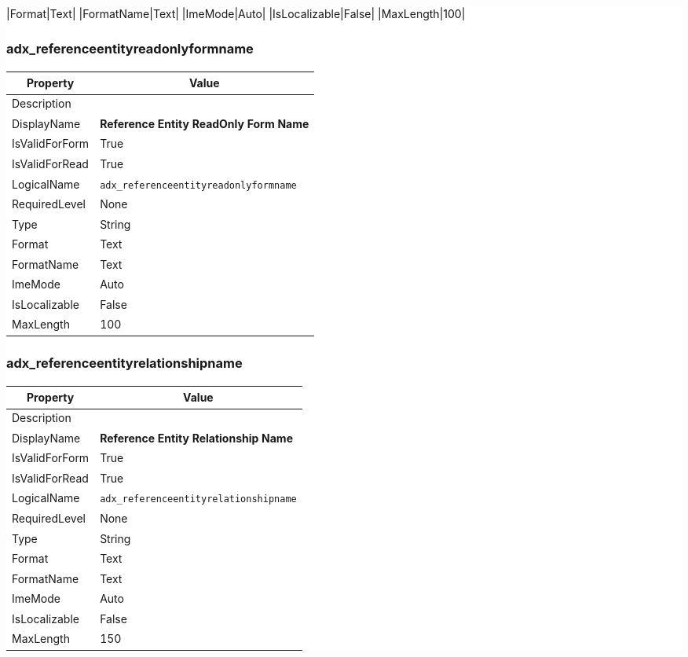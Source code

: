 |Format|Text|
|FormatName|Text|
|ImeMode|Auto|
|IsLocalizable|False|
|MaxLength|100|

### <a name="BKMK_adx_referenceentityreadonlyformname"></a> adx_referenceentityreadonlyformname

|Property|Value|
|---|---|
|Description||
|DisplayName|**Reference Entity ReadOnly Form Name**|
|IsValidForForm|True|
|IsValidForRead|True|
|LogicalName|`adx_referenceentityreadonlyformname`|
|RequiredLevel|None|
|Type|String|
|Format|Text|
|FormatName|Text|
|ImeMode|Auto|
|IsLocalizable|False|
|MaxLength|100|

### <a name="BKMK_adx_referenceentityrelationshipname"></a> adx_referenceentityrelationshipname

|Property|Value|
|---|---|
|Description||
|DisplayName|**Reference Entity Relationship Name**|
|IsValidForForm|True|
|IsValidForRead|True|
|LogicalName|`adx_referenceentityrelationshipname`|
|RequiredLevel|None|
|Type|String|
|Format|Text|
|FormatName|Text|
|ImeMode|Auto|
|IsLocalizable|False|
|MaxLength|150|
